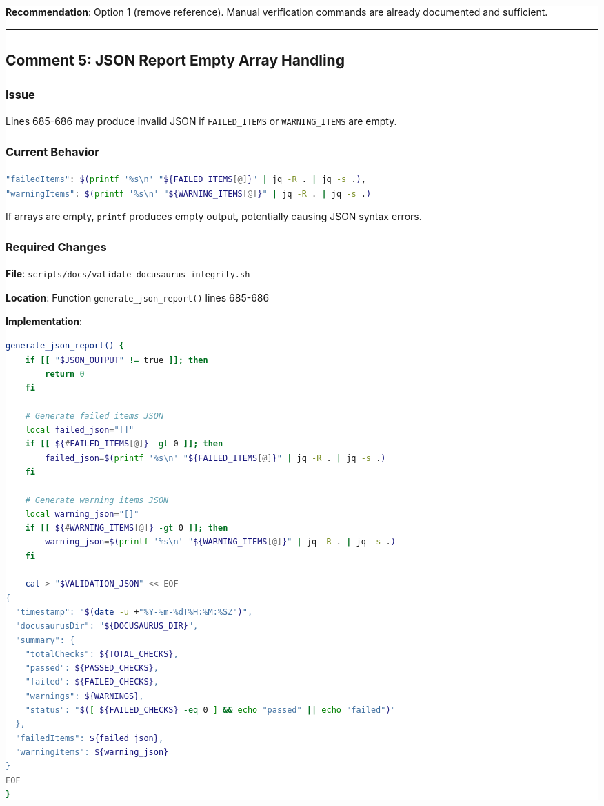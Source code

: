 
**Recommendation**: Option 1 (remove reference). Manual verification commands are already documented and sufficient.

---

## Comment 5: JSON Report Empty Array Handling

### Issue

Lines 685-686 may produce invalid JSON if `FAILED_ITEMS` or `WARNING_ITEMS` are empty.

### Current Behavior

```bash
"failedItems": $(printf '%s\n' "${FAILED_ITEMS[@]}" | jq -R . | jq -s .),
"warningItems": $(printf '%s\n' "${WARNING_ITEMS[@]}" | jq -R . | jq -s .)
```

If arrays are empty, `printf` produces empty output, potentially causing JSON syntax errors.

### Required Changes

**File**: `scripts/docs/validate-docusaurus-integrity.sh`

**Location**: Function `generate_json_report()` lines 685-686

**Implementation**:

```bash
generate_json_report() {
    if [[ "$JSON_OUTPUT" != true ]]; then
        return 0
    fi

    # Generate failed items JSON
    local failed_json="[]"
    if [[ ${#FAILED_ITEMS[@]} -gt 0 ]]; then
        failed_json=$(printf '%s\n' "${FAILED_ITEMS[@]}" | jq -R . | jq -s .)
    fi

    # Generate warning items JSON
    local warning_json="[]"
    if [[ ${#WARNING_ITEMS[@]} -gt 0 ]]; then
        warning_json=$(printf '%s\n' "${WARNING_ITEMS[@]}" | jq -R . | jq -s .)
    fi

    cat > "$VALIDATION_JSON" << EOF
{
  "timestamp": "$(date -u +"%Y-%m-%dT%H:%M:%SZ")",
  "docusaurusDir": "${DOCUSAURUS_DIR}",
  "summary": {
    "totalChecks": ${TOTAL_CHECKS},
    "passed": ${PASSED_CHECKS},
    "failed": ${FAILED_CHECKS},
    "warnings": ${WARNINGS},
    "status": "$([ ${FAILED_CHECKS} -eq 0 ] && echo "passed" || echo "failed")"
  },
  "failedItems": ${failed_json},
  "warningItems": ${warning_json}
}
EOF
}
```
